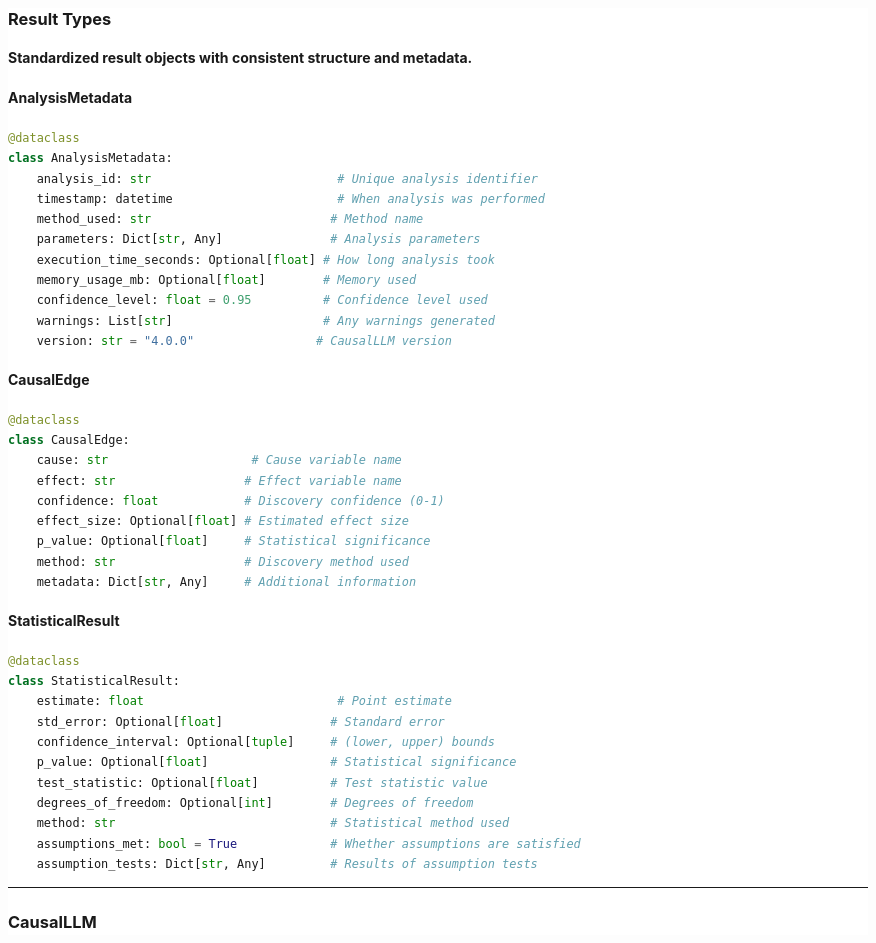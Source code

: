 ### Result Types

**Standardized result objects with consistent structure and metadata.**

#### AnalysisMetadata

```python
@dataclass
class AnalysisMetadata:
    analysis_id: str                          # Unique analysis identifier
    timestamp: datetime                       # When analysis was performed
    method_used: str                         # Method name
    parameters: Dict[str, Any]               # Analysis parameters
    execution_time_seconds: Optional[float] # How long analysis took
    memory_usage_mb: Optional[float]        # Memory used
    confidence_level: float = 0.95          # Confidence level used
    warnings: List[str]                     # Any warnings generated
    version: str = "4.0.0"                 # CausalLLM version
```

#### CausalEdge

```python
@dataclass  
class CausalEdge:
    cause: str                    # Cause variable name
    effect: str                  # Effect variable name  
    confidence: float            # Discovery confidence (0-1)
    effect_size: Optional[float] # Estimated effect size
    p_value: Optional[float]     # Statistical significance
    method: str                  # Discovery method used
    metadata: Dict[str, Any]     # Additional information
```

#### StatisticalResult

```python
@dataclass
class StatisticalResult:
    estimate: float                           # Point estimate
    std_error: Optional[float]               # Standard error
    confidence_interval: Optional[tuple]     # (lower, upper) bounds
    p_value: Optional[float]                 # Statistical significance
    test_statistic: Optional[float]          # Test statistic value
    degrees_of_freedom: Optional[int]        # Degrees of freedom
    method: str                              # Statistical method used
    assumptions_met: bool = True             # Whether assumptions are satisfied
    assumption_tests: Dict[str, Any]         # Results of assumption tests
```

---

### CausalLLM
